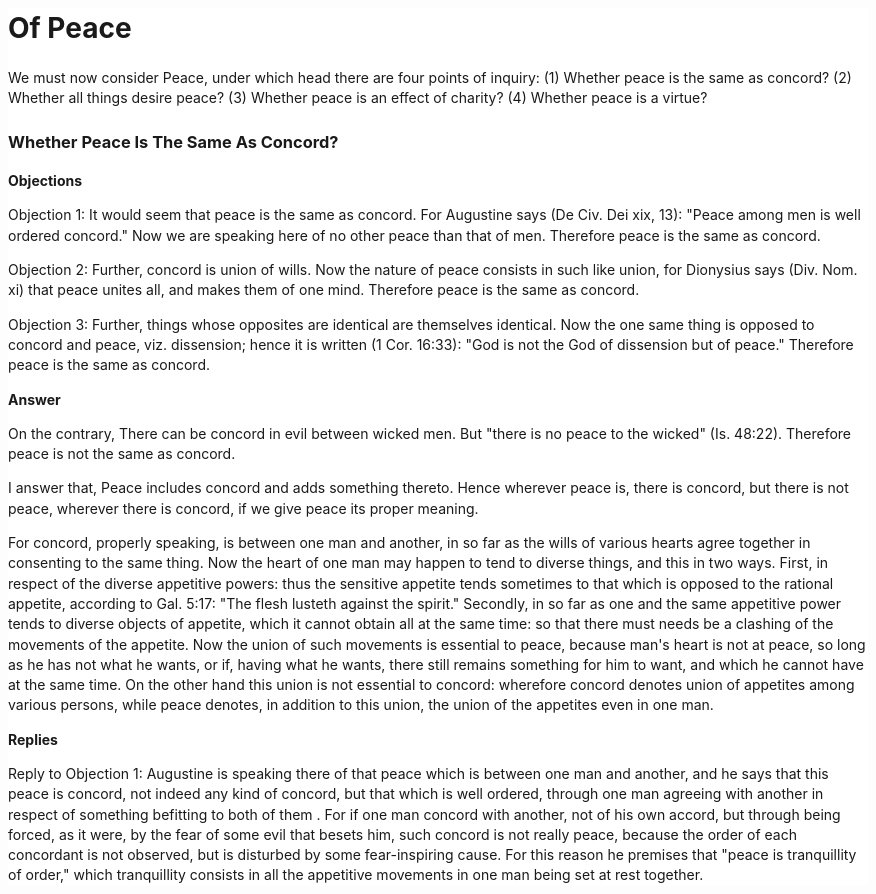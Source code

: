 # Of Peace

We must now consider Peace, under which head there are four points of inquiry:
(1) Whether peace is the same as concord?
(2) Whether all things desire peace?
(3) Whether peace is an effect of charity?
(4) Whether peace is a virtue?
### Whether Peace Is The Same As Concord?

**Objections**

Objection 1: It would seem that peace is the same as concord. For Augustine says (De Civ. Dei xix, 13): "Peace among men is well ordered concord." Now we are speaking here of no other peace than that of men. Therefore peace is the same as concord.

Objection 2: Further, concord is union of wills. Now the nature of peace consists in such like union, for Dionysius says (Div. Nom. xi) that peace unites all, and makes them of one mind. Therefore peace is the same as concord.

Objection 3: Further, things whose opposites are identical are themselves identical. Now the one same thing is opposed to concord and peace, viz. dissension; hence it is written (1 Cor. 16:33): "God is not the God of dissension but of peace." Therefore peace is the same as concord.

**Answer**

On the contrary, There can be concord in evil between wicked men. But "there is no peace to the wicked" (Is. 48:22). Therefore peace is not the same as concord.

I answer that, Peace includes concord and adds something thereto. Hence wherever peace is, there is concord, but there is not peace, wherever there is concord, if we give peace its proper meaning.

For concord, properly speaking, is between one man and another, in so far as the wills of various hearts agree together in consenting to the same thing. Now the heart of one man may happen to tend to diverse things, and this in two ways. First, in respect of the diverse appetitive powers: thus the sensitive appetite tends sometimes to that which is opposed to the rational appetite, according to Gal. 5:17: "The flesh lusteth against the spirit." Secondly, in so far as one and the same appetitive power tends to diverse objects of appetite, which it cannot obtain all at the same time: so that there must needs be a clashing of the movements of the appetite. Now the union of such movements is essential to peace, because man's heart is not at peace, so long as he has not what he wants, or if, having what he wants, there still remains something for him to want, and which he cannot have at the same time. On the other hand this union is not essential to concord: wherefore concord denotes union of appetites among various persons, while peace denotes, in addition to this union, the union of the appetites even in one man.

**Replies**

Reply to Objection 1: Augustine is speaking there of that peace which is between one man and another, and he says that this peace is concord, not indeed any kind of concord, but that which is well ordered, through one man agreeing with another in respect of something befitting to both of them . For if one man concord with another, not of his own accord, but through being forced, as it were, by the fear of some evil that besets him, such concord is not really peace, because the order of each concordant is not observed, but is disturbed by some fear-inspiring cause. For this reason he premises that "peace is tranquillity of order," which tranquillity consists in all the appetitive movements in one man being set at rest together.
